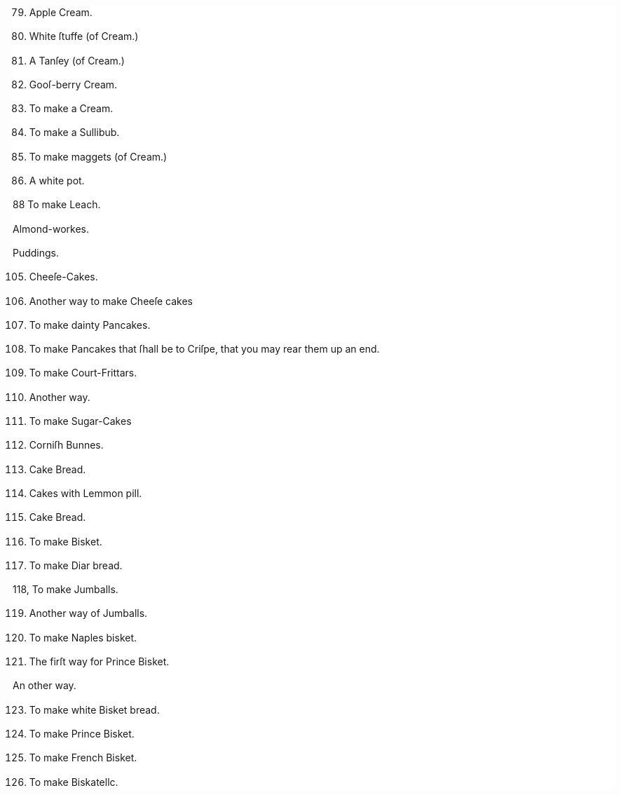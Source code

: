 79. Apple Cream.

80. White ſtuffe (of Cream.)

81. A Tanſey (of Cream.)

82. Gooſ-berry Cream.

83. To make a Cream.

84. To make a Sullibub.

85. To make maggets (of Cream.)

86. A white pot.

88 To make Leach.

Almond-workes.

Puddings.

105. Cheeſe-Cakes.

106. Another way to make Cheeſe cakes

107. To make dainty Pancakes.

109. To make Pancakes that ſhall be to Criſpe, that you may rear them up an end.

110. To make Court-Frittars.

110. Another way.

111. To make Sugar-Cakes

112. Corniſh Bunnes.

113. Cake Bread.

114. Cakes with Lemmon pill.

115. Cake Bread.

116. To make Bisket.

117. To make Diar bread.

118, To make Jumballs.

119. Another way of Jumballs.

120. To make Naples bisket.

121. The firſt way for Prince Bisket.

An other way.

123. To make white Bisket bread.

124. To make Prince Bisket.

125. To make French Bisket.

126. To make Biskatellc.
